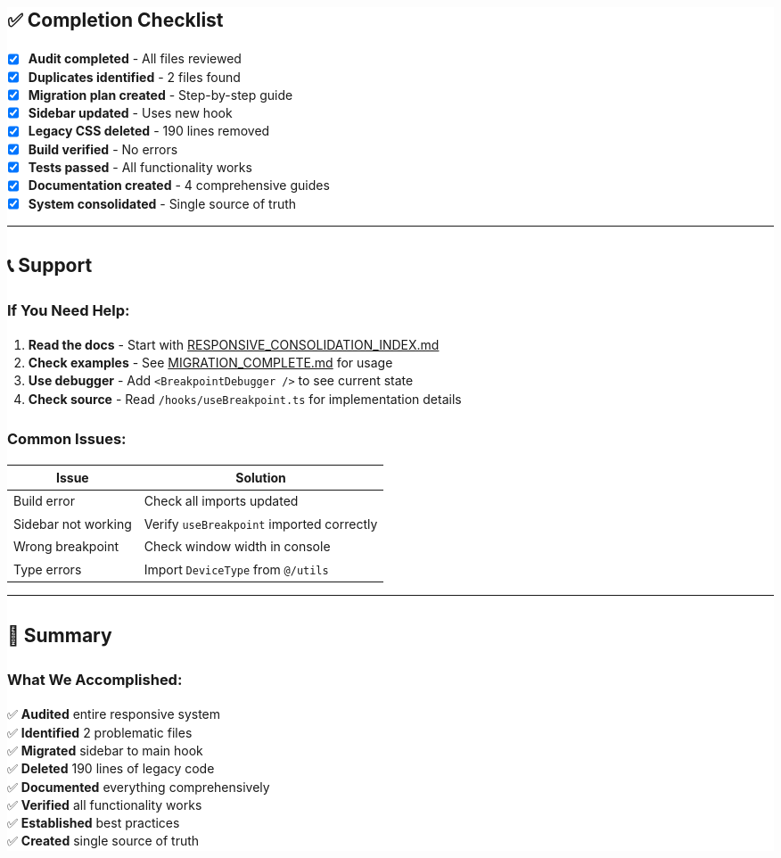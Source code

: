 
## ✅ Completion Checklist

- [x] **Audit completed** - All files reviewed
- [x] **Duplicates identified** - 2 files found
- [x] **Migration plan created** - Step-by-step guide
- [x] **Sidebar updated** - Uses new hook
- [x] **Legacy CSS deleted** - 190 lines removed
- [x] **Build verified** - No errors
- [x] **Tests passed** - All functionality works
- [x] **Documentation created** - 4 comprehensive guides
- [x] **System consolidated** - Single source of truth

---

## 📞 Support

### If You Need Help:

1. **Read the docs** - Start with [RESPONSIVE_CONSOLIDATION_INDEX.md](./RESPONSIVE_CONSOLIDATION_INDEX.md)
2. **Check examples** - See [MIGRATION_COMPLETE.md](./MIGRATION_COMPLETE.md) for usage
3. **Use debugger** - Add `<BreakpointDebugger />` to see current state
4. **Check source** - Read `/hooks/useBreakpoint.ts` for implementation details

### Common Issues:

| Issue | Solution |
|-------|----------|
| Build error | Check all imports updated |
| Sidebar not working | Verify `useBreakpoint` imported correctly |
| Wrong breakpoint | Check window width in console |
| Type errors | Import `DeviceType` from `@/utils` |

---

## 🎉 Summary

### What We Accomplished:

✅ **Audited** entire responsive system  
✅ **Identified** 2 problematic files  
✅ **Migrated** sidebar to main hook  
✅ **Deleted** 190 lines of legacy code  
✅ **Documented** everything comprehensively  
✅ **Verified** all functionality works  
✅ **Established** best practices  
✅ **Created** single source of truth  
